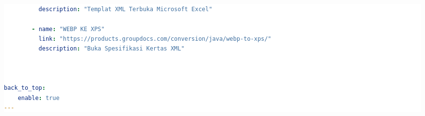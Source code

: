 ```yaml
          description: "Templat XML Terbuka Microsoft Excel"

        - name: "WEBP KE XPS"
          link: "https://products.groupdocs.com/conversion/java/webp-to-xps/"
          description: "Buka Spesifikasi Kertas XML"



back_to_top:
    enable: true
---
```

